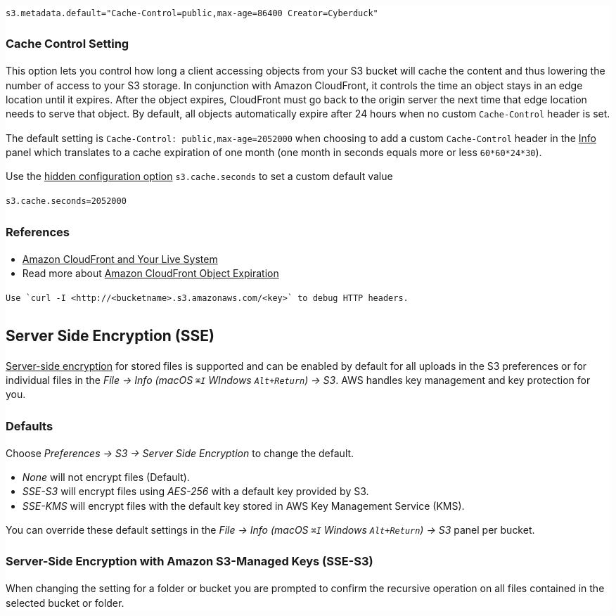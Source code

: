 	s3.metadata.default="Cache-Control=public,max-age=86400 Creator=Cyberduck"

### Cache Control Setting

This option lets you control how long a client accessing objects from your S3 bucket will cache the content and thus lowering the number of access to your S3 storage. In conjunction with Amazon CloudFront, it controls the time an object stays in an edge location until it expires. After the object expires, CloudFront must go back to the origin server the next time that edge location needs to serve that object. By default, all objects automatically expire after 24 hours when no custom `Cache-Control` header is set.

The default setting is `Cache-Control: public,max-age=2052000` when choosing to add a custom `Cache-Control` header in the [Info](../../cyberduck/info.md) panel which translates to a cache expiration of one month (one month in seconds equals more or less `60*60*24*30`).

Use the [hidden configuration option](../../cyberduck/preferences.md#hidden-configuration-options) `s3.cache.seconds` to set a custom default value

	s3.cache.seconds=2052000

### References

- [Amazon CloudFront and Your Live System](https://docs.aws.amazon.com/AmazonCloudFront/latest/DeveloperGuide/distribution-working-with.html)
- Read more about [Amazon CloudFront Object Expiration](http://docs.amazonwebservices.com/AmazonCloudFront/latest/DeveloperGuide/index.html?Expiration.html)

```{tip}
Use `curl -I <http://<bucketname>.s3.amazonaws.com/<key>` to debug HTTP headers.
```

## Server Side Encryption (SSE)

[Server-side encryption](http://docs.aws.amazon.com/AmazonS3/latest/dev/serv-side-encryption.html) for stored files is supported and can be enabled by default for all uploads in the S3 preferences or for individual files in the *File → Info (macOS `⌘I` WIndows `Alt+Return`) → S3*. AWS handles key management and key protection for you.

### Defaults

Choose *Preferences → S3 → Server Side Encryption* to change the default.

- *None* will not encrypt files (Default).
- *SSE-S3* will encrypt files using *AES-256* with a default key provided by S3.
- *SSE-KMS* will encrypt files with the default key stored in AWS Key Management Service (KMS).

You can override these default settings in the *File → Info (macOS `⌘I` Windows `Alt+Return`) → S3* panel per bucket.

### Server-Side Encryption with Amazon S3-Managed Keys (SSE-S3)

When changing the setting for a folder or bucket you are prompted to confirm the recursive operation on all files contained in the selected bucket or folder.
